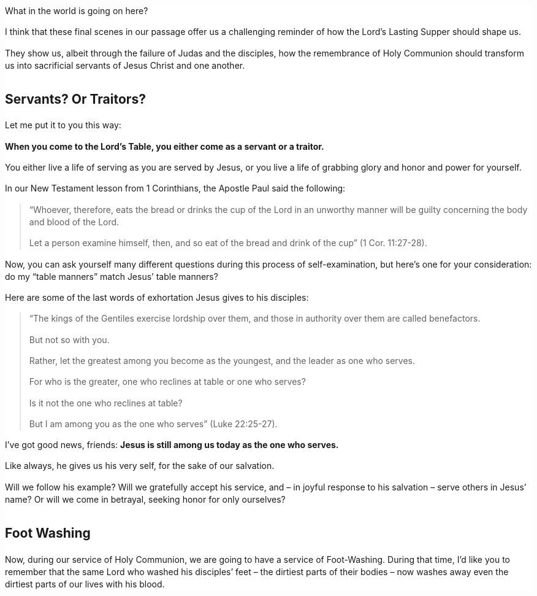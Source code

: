 What in the world is going on here?

I think that these final scenes in our passage offer us a challenging reminder of how the Lord’s Lasting Supper should shape us.

They show us, albeit through the failure of Judas and the disciples, how the remembrance of Holy Communion should transform us into sacrificial servants of Jesus Christ and one another.

## Servants? Or Traitors?

Let me put it to you this way:

**When you come to the Lord’s Table, you either come as a servant or a traitor.**

You either live a life of serving as you are served by Jesus, or you live a life of grabbing glory and honor and power for yourself.

In our New Testament lesson from 1 Corinthians, the Apostle Paul said the following:

> “Whoever, therefore, eats the bread or drinks the cup of the Lord in an unworthy manner will be guilty concerning the body and blood of the Lord.
>
> Let a person examine himself, then, and so eat of the bread and drink of the cup” (1 Cor. 11:27-28).

Now, you can ask yourself many different questions during this process of self-examination, but here’s one for your consideration: do my “table manners” match Jesus’ table manners?

Here are some of the last words of exhortation Jesus gives to his disciples:

> “The kings of the Gentiles exercise lordship over them, and those in authority over them are called benefactors.
>
> But not so with you.
>
> Rather, let the greatest among you become as the youngest, and the leader as one who serves.
>
> For who is the greater, one who reclines at table or one who serves?
>
> Is it not the one who reclines at table?
>
> But I am among you as the one who serves” (Luke 22:25-27).

I’ve got good news, friends: **Jesus is still among us today as the one who serves.**

Like always, he gives us his very self, for the sake of our salvation.

Will we follow his example? Will we gratefully accept his service, and – in joyful response to his salvation – serve others in Jesus’ name? Or will we come in betrayal, seeking honor for only ourselves?

## Foot Washing

Now, during our service of Holy Communion, we are going to have a service of Foot-Washing. During that time, I’d like you to remember that the same Lord who washed his disciples’ feet – the dirtiest parts of their bodies – now washes away even the dirtiest parts of our lives with his blood.
